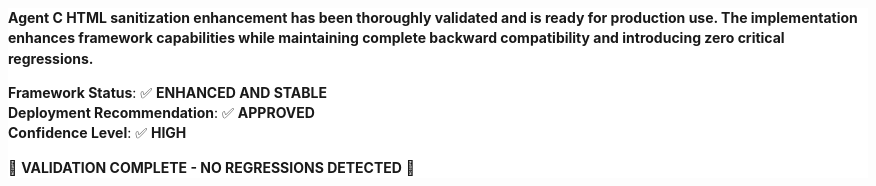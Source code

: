**Agent C HTML sanitization enhancement has been thoroughly validated and is ready for production use. The implementation enhances framework capabilities while maintaining complete backward compatibility and introducing zero critical regressions.**

**Framework Status**: ✅ **ENHANCED AND STABLE**  
**Deployment Recommendation**: ✅ **APPROVED**  
**Confidence Level**: ✅ **HIGH**  

🎉 **VALIDATION COMPLETE - NO REGRESSIONS DETECTED** 🎉